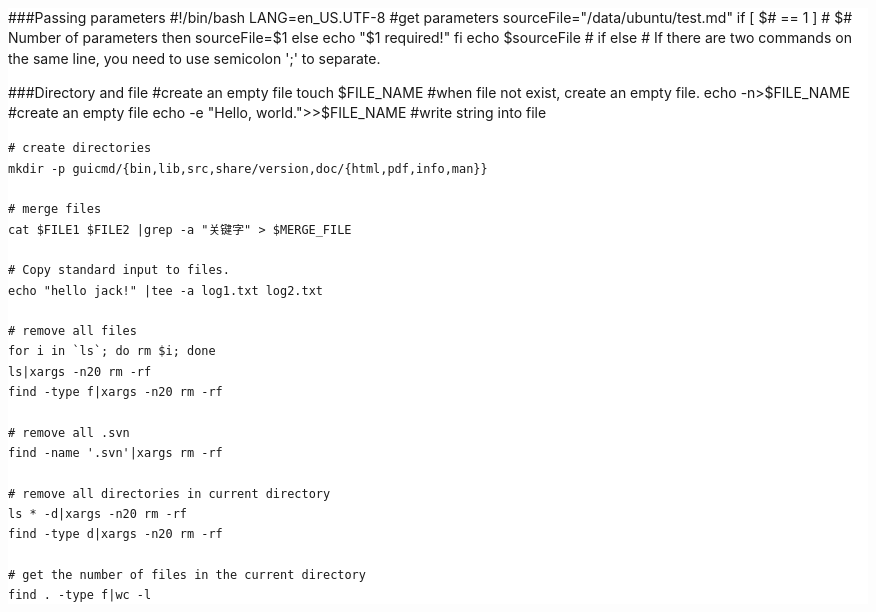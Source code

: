 ###Passing parameters
    #!/bin/bash
    LANG=en_US.UTF-8
    #get parameters
    sourceFile="/data/ubuntu/test.md"
    if [ $# == 1 ] # $# Number of parameters
    then sourceFile=$1
    else echo "$1 required!"
    fi
    echo $sourceFile
    # if else
    # If there are two commands on the same line, you need to use semicolon ';' to separate.

###Directory and file
    #create an empty file
    touch $FILE_NAME                        #when file not exist, create an empty file.
    echo -n>$FILE_NAME                      #create an empty file
    echo -e "Hello, world.">>$FILE_NAME     #write string into file
    
    # create directories
    mkdir -p guicmd/{bin,lib,src,share/version,doc/{html,pdf,info,man}}
    
    # merge files
    cat $FILE1 $FILE2 |grep -a "关键字" > $MERGE_FILE
    
    # Copy standard input to files.
    echo "hello jack!" |tee -a log1.txt log2.txt
    
    # remove all files
    for i in `ls`; do rm $i; done
    ls|xargs -n20 rm -rf
    find -type f|xargs -n20 rm -rf
    
    # remove all .svn
    find -name '.svn'|xargs rm -rf
    
    # remove all directories in current directory
    ls * -d|xargs -n20 rm -rf
    find -type d|xargs -n20 rm -rf
    
    # get the number of files in the current directory
    find . -type f|wc -l
    